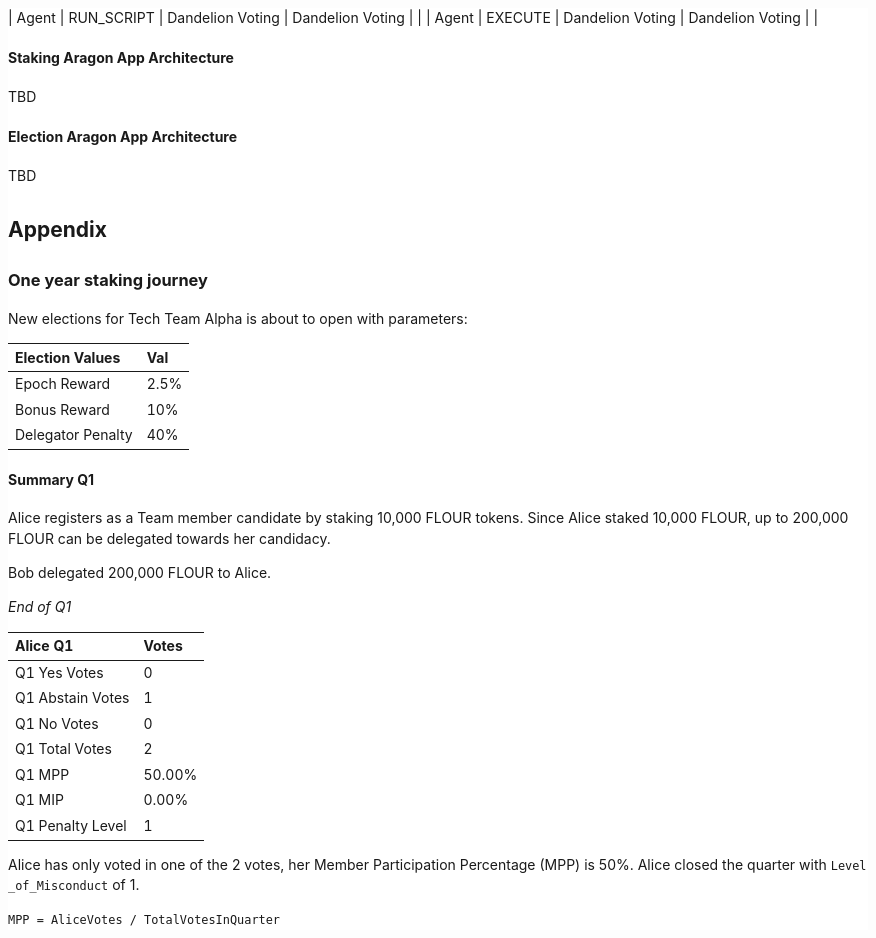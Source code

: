 | Agent | RUN\_SCRIPT | Dandelion Voting | Dandelion Voting |  |
| Agent | EXECUTE | Dandelion Voting | Dandelion Voting |  |

#### Staking Aragon App Architecture

TBD

#### Election Aragon App Architecture

TBD

## Appendix

### One year staking journey

New elections for Tech Team Alpha is about to open with parameters:

| Election Values | Val |
| :--- | :--- |
| Epoch Reward | 2.5% |
| Bonus Reward | 10% |
| Delegator Penalty | 40% |

#### Summary Q1

Alice registers as a Team member candidate by staking 10,000 FLOUR tokens. Since Alice staked 10,000 FLOUR, up to 200,000 FLOUR can be delegated towards her candidacy.

Bob delegated 200,000 FLOUR to Alice.

_End of Q1_

| Alice Q1 | Votes |
| :--- | :--- |
| Q1 Yes Votes | 0 |
| Q1 Abstain Votes | 1 |
| Q1 No Votes | 0 |
| Q1 Total Votes | 2 |
| Q1 MPP | 50.00% |
| Q1 MIP | 0.00% |
| Q1 Penalty Level | 1 |

Alice has only voted in one of the 2 votes, her Member Participation Percentage \(MPP\) is 50%. Alice closed the quarter with `Level_of_Misconduct` of 1.

```text
MPP = AliceVotes / TotalVotesInQuarter
```
